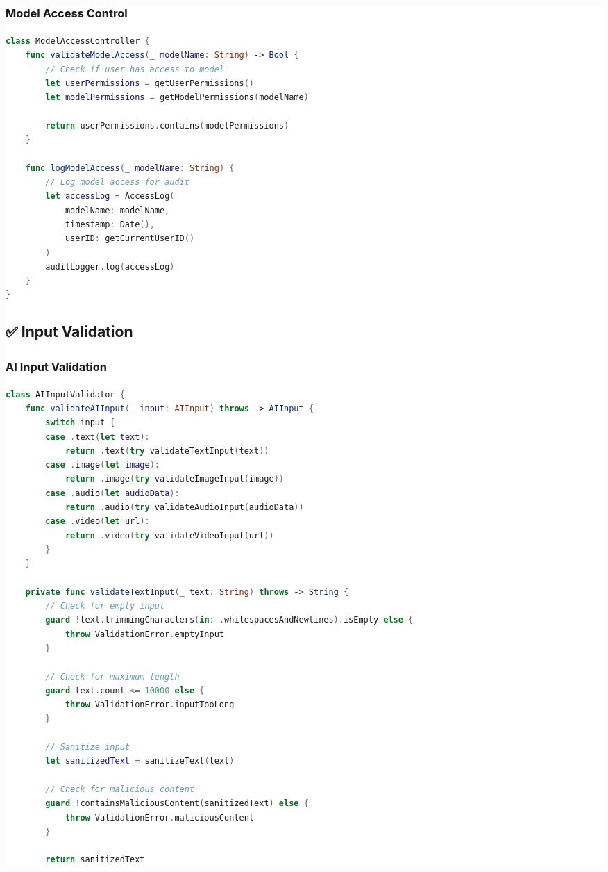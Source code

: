 ### **Model Access Control**

```swift
class ModelAccessController {
    func validateModelAccess(_ modelName: String) -> Bool {
        // Check if user has access to model
        let userPermissions = getUserPermissions()
        let modelPermissions = getModelPermissions(modelName)
        
        return userPermissions.contains(modelPermissions)
    }
    
    func logModelAccess(_ modelName: String) {
        // Log model access for audit
        let accessLog = AccessLog(
            modelName: modelName,
            timestamp: Date(),
            userID: getCurrentUserID()
        )
        auditLogger.log(accessLog)
    }
}
```

## ✅ Input Validation

### **AI Input Validation**

```swift
class AIInputValidator {
    func validateAIInput(_ input: AIInput) throws -> AIInput {
        switch input {
        case .text(let text):
            return .text(try validateTextInput(text))
        case .image(let image):
            return .image(try validateImageInput(image))
        case .audio(let audioData):
            return .audio(try validateAudioInput(audioData))
        case .video(let url):
            return .video(try validateVideoInput(url))
        }
    }
    
    private func validateTextInput(_ text: String) throws -> String {
        // Check for empty input
        guard !text.trimmingCharacters(in: .whitespacesAndNewlines).isEmpty else {
            throw ValidationError.emptyInput
        }
        
        // Check for maximum length
        guard text.count <= 10000 else {
            throw ValidationError.inputTooLong
        }
        
        // Sanitize input
        let sanitizedText = sanitizeText(text)
        
        // Check for malicious content
        guard !containsMaliciousContent(sanitizedText) else {
            throw ValidationError.maliciousContent
        }
        
        return sanitizedText
```
